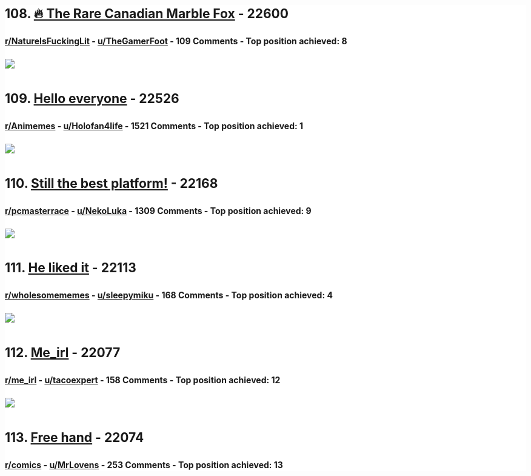## 108. [🔥 The Rare Canadian Marble Fox](http://reddit.com/r/NatureIsFuckingLit/comments/aq4p37/the_rare_canadian_marble_fox/) - 22600
#### [r/NatureIsFuckingLit](http://reddit.com/r/NatureIsFuckingLit) - [u/TheGamerFoot](http://reddit.com/u/TheGamerFoot) - 109 Comments - Top position achieved: 8

<a href="https://i.redd.it/m0ls5b9lxag21.jpg"><img src="https://a.thumbs.redditmedia.com/hrtWulNUQicTrc1b7mL0q_xSYQ5woyGzzbZZer5TZc0.jpg"></img></a>

## 109. [Hello everyone](http://reddit.com/r/Animemes/comments/aq8khb/hello_everyone/) - 22526
#### [r/Animemes](http://reddit.com/r/Animemes) - [u/Holofan4life](http://reddit.com/u/Holofan4life) - 1521 Comments - Top position achieved: 1

<a href="https://i.redd.it/gqe7mv2r7dg21.png"><img src="https://b.thumbs.redditmedia.com/eEtFvoYsGhot2C9Fc0-oSHp-sDjLd804RrCfSdl6mms.jpg"></img></a>

## 110. [Still the best platform!](http://reddit.com/r/pcmasterrace/comments/aq9qui/still_the_best_platform/) - 22168
#### [r/pcmasterrace](http://reddit.com/r/pcmasterrace) - [u/NekoLuka](http://reddit.com/u/NekoLuka) - 1309 Comments - Top position achieved: 9

<a href="https://i.redd.it/u92z46x4qdg21.jpg"><img src="https://b.thumbs.redditmedia.com/lHclS9SpFLqe-_lkHli9_lK3ND8WgTTtpq4EJS3QGhU.jpg"></img></a>

## 111. [He liked it](http://reddit.com/r/wholesomememes/comments/aq8kpx/he_liked_it/) - 22113
#### [r/wholesomememes](http://reddit.com/r/wholesomememes) - [u/sleepymiku](http://reddit.com/u/sleepymiku) - 168 Comments - Top position achieved: 4

<a href="https://i.redd.it/801hcb3v7dg21.jpg"><img src="https://b.thumbs.redditmedia.com/iF5zfCD45Xky7aRUmhqHXuiy-6BNSX-CfKGtUvFOPes.jpg"></img></a>

## 112. [Me_irl](http://reddit.com/r/me_irl/comments/aq48i7/me_irl/) - 22077
#### [r/me_irl](http://reddit.com/r/me_irl) - [u/tacoexpert](http://reddit.com/u/tacoexpert) - 158 Comments - Top position achieved: 12

<a href="https://i.imgur.com/dk54XZ8.jpg"><img src="https://b.thumbs.redditmedia.com/EoGCl2uIF5tjmyWqKh5ov-MmKTC65ZF_pTmUteE-2Yc.jpg"></img></a>

## 113. [Free hand](http://reddit.com/r/comics/comments/aq7bec/free_hand/) - 22074
#### [r/comics](http://reddit.com/r/comics) - [u/MrLovens](http://reddit.com/u/MrLovens) - 253 Comments - Top position achieved: 13
